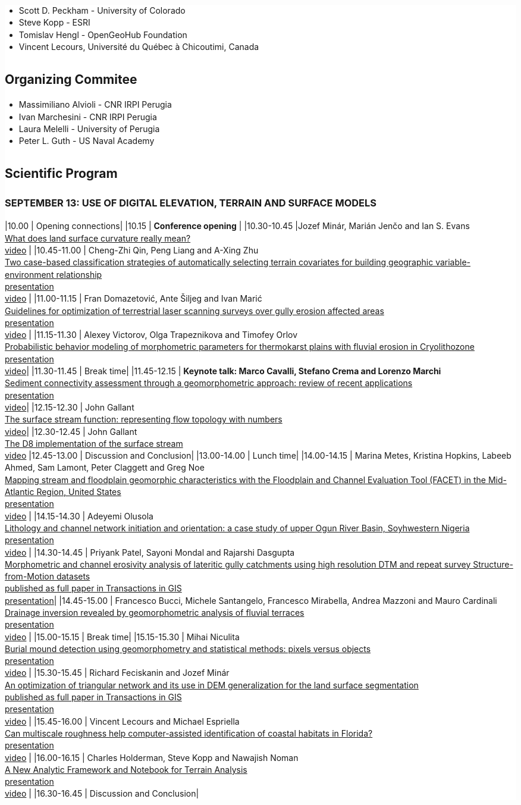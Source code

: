 - Scott D. Peckham - University of Colorado
- Steve Kopp - ESRI
- Tomislav Hengl - OpenGeoHub Foundation
- Vincent Lecours, Université du Québec à Chicoutimi, Canada  


## Organizing Commitee
- Massimiliano Alvioli - CNR IRPI Perugia
- Ivan Marchesini - CNR IRPI Perugia
- Laura Melelli - University of Perugia
- Peter L. Guth - US Naval Academy




## Scientific Program


### SEPTEMBER 13: USE OF DIGITAL ELEVATION, TERRAIN AND SURFACE MODELS

|10.00        | Opening connections|
|10.15        | **Conference opening** |
|10.30-10.45  |Jozef Minár, Marián Jenčo and Ian S. Evans <br> [What does land surface curvature really mean?](https://doi.org/10.30437/geomorphometry2020_6) <br> [video](https://youtu.be/mUwotbzEVgQ) |
|10.45-11.00  | Cheng-Zhi Qin, Peng Liang and A-Xing Zhu <br> [Two case-based classification strategies of automatically selecting terrain covariates for building geographic variable-environment relationship](https://doi.org/10.30437/geomorphometry2020_9) <br> [presentation](https://zenodo.org/record/5503584) <br> [video](https://youtu.be/qU3WKOn_xro) |
|11.00-11.15  | Fran Domazetović, Ante Šiljeg and Ivan Marić <br> [Guidelines for optimization of terrestrial laser scanning surveys over gully erosion affected areas](https://doi.org/10.30437/geomorphometry2020_59) <br>[presentation]({{site.baseurl}}/uploads/pdf/pdf2021/Domazetovic.pdf) <br> [video](https://youtu.be/-f3ENoPf1-U) |
|11.15-11.30  | Alexey Victorov, Olga Trapeznikova and Timofey Orlov <br> [Probabilistic behavior modeling of morphometric parameters for thermokarst plains with fluvial erosion in Cryolithozone](https://doi.org/10.30437/geomorphometry2020_70) <br>[presentation]({{site.baseurl}}/uploads/pdf/pdf2021/Victorov.pdf) <br> [video](https://youtu.be/UCIzGa3RrHo)|
|11.30-11.45  | Break time|
|11.45-12.15  | **Keynote talk: Marco Cavalli, Stefano Crema and Lorenzo Marchi** <br> [Sediment connectivity assessment through a geomorphometric approach: review of recent applications](https://doi.org/10.30437/geomorphometry2020_57) <br>[presentation]({{site.baseurl}}/uploads/pdf/pdf2021/Cavalli.pdf) <br> [video](https://youtu.be/f6kx2jt_f3s)|
|12.15-12.30  | John Gallant <br> [The surface stream function: representing flow topology with numbers](https://doi.org/10.30437/geomorphometry2020_60) <br> [video](https://youtu.be/LK4HF1wrIzY)|
|12.30-12.45  | John Gallant<br>[The D8 implementation of the surface stream](https://doi.org/10.30437/geomorphometry2020_61)<br>[video](https://youtu.be/0oU6CqTjGjk)
|12.45-13.00  | Discussion and Conclusion|
|13.00-14.00  | Lunch time|
|14.00-14.15  | Marina Metes, Kristina Hopkins, Labeeb Ahmed, Sam Lamont, Peter Claggett and Greg Noe <br> [Mapping stream and floodplain geomorphic characteristics with the Floodplain and Channel Evaluation Tool (FACET) in the Mid-Atlantic Region, United States](https://doi.org/10.30437/GEOMORPHOMETRY2020_65) <br>[presentation]({{site.baseurl}}/uploads/pdf/pdf2021/Metes.pdf) <br> [video](https://youtu.be/Ddnf95cpJRM) |
|14.15-14.30  | Adeyemi Olusola <br> [Lithology and channel network initiation and orientation: a case study of upper Ogun River Basin, Soyhwestern Nigeria](https://doi.org/10.30437/geomorphometry2020_66) <br>[presentation]({{site.baseurl}}/uploads/pdf/pdf2021/Olusola.pdf) <br> [video](https://youtu.be/Mh53hJAhHsM) |
|14.30-14.45  | Priyank Patel, Sayoni Mondal and Rajarshi Dasgupta <br> [Morphometric and channel erosivity analysis of lateritic gully catchments using high resolution DTM and repeat survey Structure-from-Motion datasets](https://doi.org/10.30437/geomorphometry2020_67) <br>[published as full paper in Transactions in GIS](https://doi.org/10.1111/tgis.12828) <br>[presentation]({{site.baseurl}}/uploads/pdf/pdf2021/Patel.pdf)|
|14.45-15.00  | Francesco Bucci, Michele Santangelo, Francesco Mirabella, Andrea Mazzoni and Mauro Cardinali <br> [Drainage inversion revealed by geomorphometric analysis of fluvial terraces](https://doi.org/10.30437/geomorphometry2020_56) <br>[presentation]({{site.baseurl}}/uploads/pdf/pdf2021/Bucci.pdf) <br> [video](https://youtu.be/SCqYY5Tyqac) | 
|15.00-15.15  | Break time|
|15.15-15.30  | Mihai Niculita <br> [Burial mound detection using geomorphometry and statistical methods: pixels versus objects](https://doi.org/10.30437/geomorphometry2020_7) <br>[presentation](https://zenodo.org/record/5502986) <br> [video](https://youtu.be/U-iLHNZS53Y) |
|15.30-15.45  | Richard Feciskanin and Jozef Minár <br>  [An optimization of triangular network and its use in DEM generalization for the land surface segmentation](https://doi.org/10.30437/GEOMORPHOMETRY2020_2) <br>[published as full paper in Transactions in GIS](https://doi.org/10.1111/tgis.12796) <br>[presentation]({{site.baseurl}}/uploads/pdf/pdf2021/Feciskanin.pdf) <br> [video](https://youtu.be/pwo_3KucPKU) |
|15.45-16.00  | Vincent Lecours and Michael Espriella <br> [Can multiscale roughness help computer-assisted identification of coastal habitats in Florida?](https://doi.org/10.30437/geomorphometry2020_24) <br>[presentation]({{site.baseurl}}/uploads/pdf/pdf2021/Lecours.pdf) <br> [video](https://youtu.be/zx19j3qqCts) |
|16.00-16.15  | Charles Holderman, Steve Kopp and Nawajish Noman <br> [A New Analytic Framework and Notebook for Terrain Analysis](https://doi.org/10.5281/zenodo.5297224) <br>[presentation]({{site.baseurl}}/uploads/pdf/pdf2021/Kopp.pdf)  <br> [video](https://youtu.be/M7CsJ8eagc0) |
|16.30-16.45  | Discussion and Conclusion|
